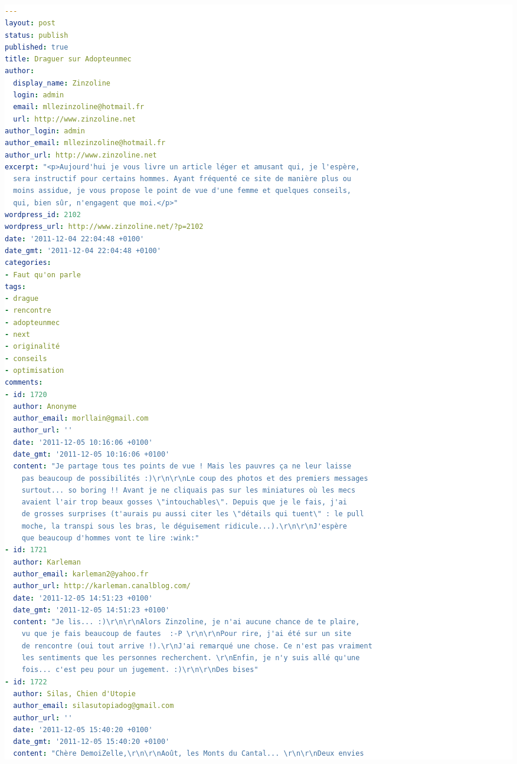 ```yaml
---
layout: post
status: publish
published: true
title: Draguer sur Adopteunmec
author:
  display_name: Zinzoline
  login: admin
  email: mllezinzoline@hotmail.fr
  url: http://www.zinzoline.net
author_login: admin
author_email: mllezinzoline@hotmail.fr
author_url: http://www.zinzoline.net
excerpt: "<p>Aujourd'hui je vous livre un article léger et amusant qui, je l'espère,
  sera instructif pour certains hommes. Ayant fréquenté ce site de manière plus ou
  moins assidue, je vous propose le point de vue d'une femme et quelques conseils,
  qui, bien sûr, n'engagent que moi.</p>"
wordpress_id: 2102
wordpress_url: http://www.zinzoline.net/?p=2102
date: '2011-12-04 22:04:48 +0100'
date_gmt: '2011-12-04 22:04:48 +0100'
categories:
- Faut qu'on parle
tags:
- drague
- rencontre
- adopteunmec
- next
- originalité
- conseils
- optimisation
comments:
- id: 1720
  author: Anonyme
  author_email: morllain@gmail.com
  author_url: ''
  date: '2011-12-05 10:16:06 +0100'
  date_gmt: '2011-12-05 10:16:06 +0100'
  content: "Je partage tous tes points de vue ! Mais les pauvres ça ne leur laisse
    pas beaucoup de possibilités :)\r\n\r\nLe coup des photos et des premiers messages
    surtout... so boring !! Avant je ne cliquais pas sur les miniatures où les mecs
    avaient l'air trop beaux gosses \"intouchables\". Depuis que je le fais, j'ai
    de grosses surprises (t'aurais pu aussi citer les \"détails qui tuent\" : le pull
    moche, la transpi sous les bras, le déguisement ridicule...).\r\n\r\nJ'espère
    que beaucoup d'hommes vont te lire :wink:"
- id: 1721
  author: Karleman
  author_email: karleman2@yahoo.fr
  author_url: http://karleman.canalblog.com/
  date: '2011-12-05 14:51:23 +0100'
  date_gmt: '2011-12-05 14:51:23 +0100'
  content: "Je lis... :)\r\n\r\nAlors Zinzoline, je n'ai aucune chance de te plaire,
    vu que je fais beaucoup de fautes  :-P \r\n\r\nPour rire, j'ai été sur un site
    de rencontre (oui tout arrive !).\r\nJ'ai remarqué une chose. Ce n'est pas vraiment
    les sentiments que les personnes recherchent. \r\nEnfin, je n'y suis allé qu'une
    fois... c'est peu pour un jugement. :)\r\n\r\nDes bises"
- id: 1722
  author: Silas, Chien d'Utopie
  author_email: silasutopiadog@gmail.com
  author_url: ''
  date: '2011-12-05 15:40:20 +0100'
  date_gmt: '2011-12-05 15:40:20 +0100'
  content: "Chère DemoiZelle,\r\n\r\nAoût, les Monts du Cantal... \r\n\r\nDeux envies
```
